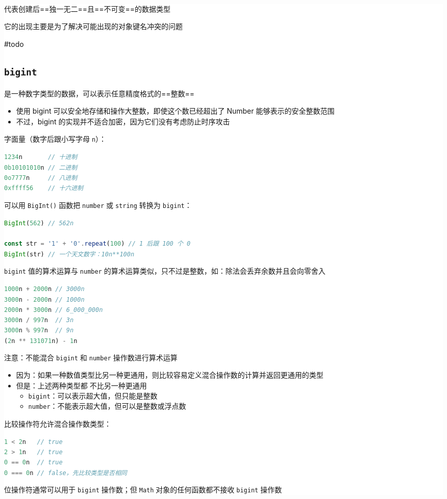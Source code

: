 代表创建后==独一无二==且==不可变==的数据类型

它的出现主要是为了解决可能出现的对象键名冲突的问题

#todo

## `bigint`

是一种数字类型的数据，可以表示任意精度格式的==整数==

- 使用 bigint 可以安全地存储和操作大整数，即使这个数已经超出了 Number 能够表示的安全整数范围
- 不过，bigint 的实现并不适合加密，因为它们没有考虑防止时序攻击

字面量（数字后跟小写字母 `n`）：

```js
1234n       // 十进制
0b10101010n // 二进制
0o7777n     // 八进制
0xffff56    // 十六进制
```

可以用 `BigInt()` 函数把 `number` 或 `string` 转换为 `bigint`：

```js
BigInt(562) // 562n

const str = '1' + '0'.repeat(100) // 1 后跟 100 个 0
BigInt(str) // 一个天文数字：10n**100n
```

`bigint` 值的算术运算与 `number` 的算术运算类似，只不过是整数，如：除法会丢弃余数并且会向零舍入

```js
1000n + 2000n // 3000n
3000n - 2000n // 1000n
2000n * 3000n // 6_000_000n
3000n / 997n  // 3n
3000n % 997n  // 9n
(2n ** 131071n) - 1n
```

注意：不能混合 `bigint` 和 `number` 操作数进行算术运算

- 因为：如果一种数值类型比另一种更通用，则比较容易定义混合操作数的计算并返回更通用的类型
- 但是：上述两种类型都 不比另一种更通用
	- `bigint`：可以表示超大值，但只能是整数
	- `number`：不能表示超大值，但可以是整数或浮点数

比较操作符允许混合操作数类型：

```js
1 < 2n   // true
2 > 1n   // true
0 == 0n  // true
0 === 0n // false，先比较类型是否相同
```

位操作符通常可以用于 `bigint` 操作数；但 `Math` 对象的任何函数都不接收 `bigint` 操作数
